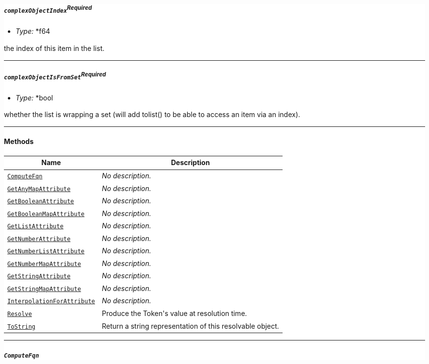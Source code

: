 
##### `complexObjectIndex`<sup>Required</sup> <a name="complexObjectIndex" id="rhizo-co-terraform-provider-oci.dataOciLicenseManagerProductLicenseConsumers.DataOciLicenseManagerProductLicenseConsumersItemsOutputReference.Initializer.parameter.complexObjectIndex"></a>

- *Type:* *f64

the index of this item in the list.

---

##### `complexObjectIsFromSet`<sup>Required</sup> <a name="complexObjectIsFromSet" id="rhizo-co-terraform-provider-oci.dataOciLicenseManagerProductLicenseConsumers.DataOciLicenseManagerProductLicenseConsumersItemsOutputReference.Initializer.parameter.complexObjectIsFromSet"></a>

- *Type:* *bool

whether the list is wrapping a set (will add tolist() to be able to access an item via an index).

---

#### Methods <a name="Methods" id="Methods"></a>

| **Name** | **Description** |
| --- | --- |
| <code><a href="#rhizo-co-terraform-provider-oci.dataOciLicenseManagerProductLicenseConsumers.DataOciLicenseManagerProductLicenseConsumersItemsOutputReference.computeFqn">ComputeFqn</a></code> | *No description.* |
| <code><a href="#rhizo-co-terraform-provider-oci.dataOciLicenseManagerProductLicenseConsumers.DataOciLicenseManagerProductLicenseConsumersItemsOutputReference.getAnyMapAttribute">GetAnyMapAttribute</a></code> | *No description.* |
| <code><a href="#rhizo-co-terraform-provider-oci.dataOciLicenseManagerProductLicenseConsumers.DataOciLicenseManagerProductLicenseConsumersItemsOutputReference.getBooleanAttribute">GetBooleanAttribute</a></code> | *No description.* |
| <code><a href="#rhizo-co-terraform-provider-oci.dataOciLicenseManagerProductLicenseConsumers.DataOciLicenseManagerProductLicenseConsumersItemsOutputReference.getBooleanMapAttribute">GetBooleanMapAttribute</a></code> | *No description.* |
| <code><a href="#rhizo-co-terraform-provider-oci.dataOciLicenseManagerProductLicenseConsumers.DataOciLicenseManagerProductLicenseConsumersItemsOutputReference.getListAttribute">GetListAttribute</a></code> | *No description.* |
| <code><a href="#rhizo-co-terraform-provider-oci.dataOciLicenseManagerProductLicenseConsumers.DataOciLicenseManagerProductLicenseConsumersItemsOutputReference.getNumberAttribute">GetNumberAttribute</a></code> | *No description.* |
| <code><a href="#rhizo-co-terraform-provider-oci.dataOciLicenseManagerProductLicenseConsumers.DataOciLicenseManagerProductLicenseConsumersItemsOutputReference.getNumberListAttribute">GetNumberListAttribute</a></code> | *No description.* |
| <code><a href="#rhizo-co-terraform-provider-oci.dataOciLicenseManagerProductLicenseConsumers.DataOciLicenseManagerProductLicenseConsumersItemsOutputReference.getNumberMapAttribute">GetNumberMapAttribute</a></code> | *No description.* |
| <code><a href="#rhizo-co-terraform-provider-oci.dataOciLicenseManagerProductLicenseConsumers.DataOciLicenseManagerProductLicenseConsumersItemsOutputReference.getStringAttribute">GetStringAttribute</a></code> | *No description.* |
| <code><a href="#rhizo-co-terraform-provider-oci.dataOciLicenseManagerProductLicenseConsumers.DataOciLicenseManagerProductLicenseConsumersItemsOutputReference.getStringMapAttribute">GetStringMapAttribute</a></code> | *No description.* |
| <code><a href="#rhizo-co-terraform-provider-oci.dataOciLicenseManagerProductLicenseConsumers.DataOciLicenseManagerProductLicenseConsumersItemsOutputReference.interpolationForAttribute">InterpolationForAttribute</a></code> | *No description.* |
| <code><a href="#rhizo-co-terraform-provider-oci.dataOciLicenseManagerProductLicenseConsumers.DataOciLicenseManagerProductLicenseConsumersItemsOutputReference.resolve">Resolve</a></code> | Produce the Token's value at resolution time. |
| <code><a href="#rhizo-co-terraform-provider-oci.dataOciLicenseManagerProductLicenseConsumers.DataOciLicenseManagerProductLicenseConsumersItemsOutputReference.toString">ToString</a></code> | Return a string representation of this resolvable object. |

---

##### `ComputeFqn` <a name="ComputeFqn" id="rhizo-co-terraform-provider-oci.dataOciLicenseManagerProductLicenseConsumers.DataOciLicenseManagerProductLicenseConsumersItemsOutputReference.computeFqn"></a>
